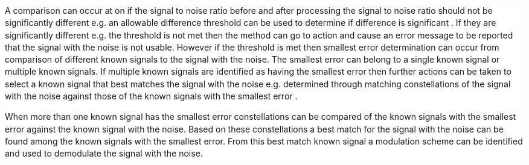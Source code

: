 A comparison can occur at on if the signal to noise ratio before and after processing the signal to noise ratio should not be significantly different e.g. an allowable difference threshold can be used to determine if difference is significant . If they are significantly different e.g. the threshold is not met then the method can go to action and cause an error message to be reported that the signal with the noise is not usable. However if the threshold is met then smallest error determination can occur from comparison of different known signals to the signal with the noise. The smallest error can belong to a single known signal or multiple known signals. If multiple known signals are identified as having the smallest error then further actions can be taken to select a known signal that best matches the signal with the noise e.g. determined through matching constellations of the signal with the noise against those of the known signals with the smallest error .

When more than one known signal has the smallest error constellations can be compared of the known signals with the smallest error against the known signal with the noise. Based on these constellations a best match for the signal with the noise can be found among the known signals with the smallest error. From this best match known signal a modulation scheme can be identified and used to demodulate the signal with the noise.

